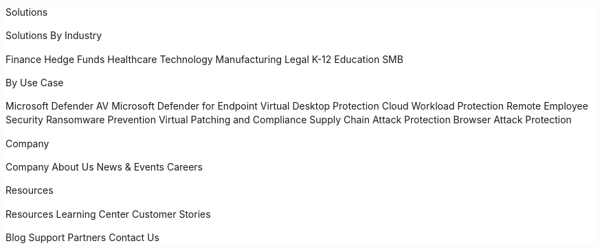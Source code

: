 Solutions

Solutions
By Industry

Finance
Hedge Funds
Healthcare
Technology
Manufacturing
Legal
K-12 Education
SMB

By Use Case

Microsoft Defender AV
Microsoft Defender for Endpoint
Virtual Desktop Protection
Cloud Workload Protection
Remote Employee Security
Ransomware Prevention
Virtual Patching and Compliance
Supply Chain Attack Protection
Browser Attack Protection


Company

Company
About Us
News & Events
Careers

Resources

Resources
Learning Center
Customer Stories 

Blog
Support
Partners
Contact Us




















